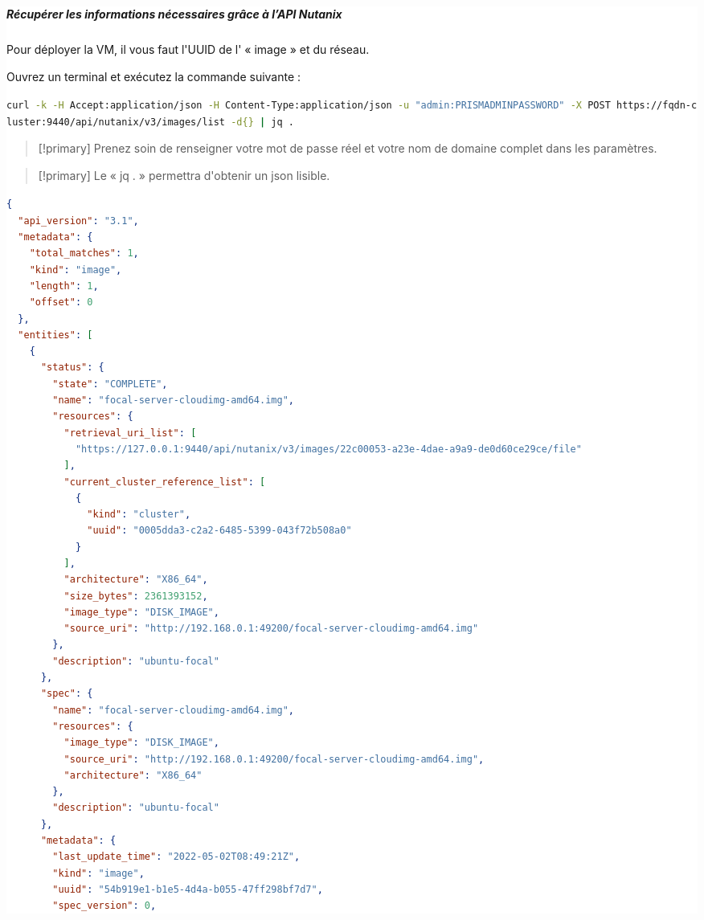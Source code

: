 ##### **Récupérer les informations nécessaires grâce à l’API Nutanix**

Pour déployer la VM, il vous faut l'UUID de l' « image » et du réseau.

Ouvrez un terminal et exécutez la commande suivante :

```bash
curl -k -H Accept:application/json -H Content-Type:application/json -u "admin:PRISMADMINPASSWORD" -X POST https://fqdn-cluster:9440/api/nutanix/v3/images/list -d{} | jq .
```

> [!primary]
> Prenez soin de renseigner votre mot de passe réel et votre nom de domaine complet dans les paramètres.
>

> [!primary]
> Le « jq . » permettra d'obtenir un json lisible.
>

```json
{
  "api_version": "3.1",
  "metadata": {
    "total_matches": 1,
    "kind": "image",
    "length": 1,
    "offset": 0
  },
  "entities": [
    {
      "status": {
        "state": "COMPLETE",
        "name": "focal-server-cloudimg-amd64.img",
        "resources": {
          "retrieval_uri_list": [
            "https://127.0.0.1:9440/api/nutanix/v3/images/22c00053-a23e-4dae-a9a9-de0d60ce29ce/file"
          ],
          "current_cluster_reference_list": [
            {
              "kind": "cluster",
              "uuid": "0005dda3-c2a2-6485-5399-043f72b508a0"
            }
          ],
          "architecture": "X86_64",
          "size_bytes": 2361393152,
          "image_type": "DISK_IMAGE",
          "source_uri": "http://192.168.0.1:49200/focal-server-cloudimg-amd64.img"
        },
        "description": "ubuntu-focal"
      },
      "spec": {
        "name": "focal-server-cloudimg-amd64.img",
        "resources": {
          "image_type": "DISK_IMAGE",
          "source_uri": "http://192.168.0.1:49200/focal-server-cloudimg-amd64.img",
          "architecture": "X86_64"
        },
        "description": "ubuntu-focal"
      },
      "metadata": {
        "last_update_time": "2022-05-02T08:49:21Z",
        "kind": "image",
        "uuid": "54b919e1-b1e5-4d4a-b055-47ff298bf7d7",
        "spec_version": 0,
```
